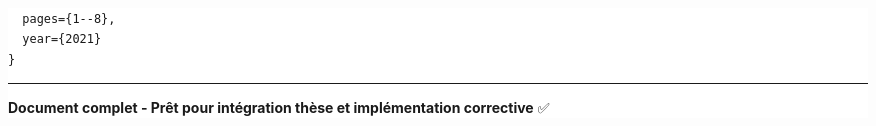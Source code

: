 ```latex
  pages={1--8},
  year={2021}
}
```

---

**Document complet - Prêt pour intégration thèse et implémentation corrective** ✅
